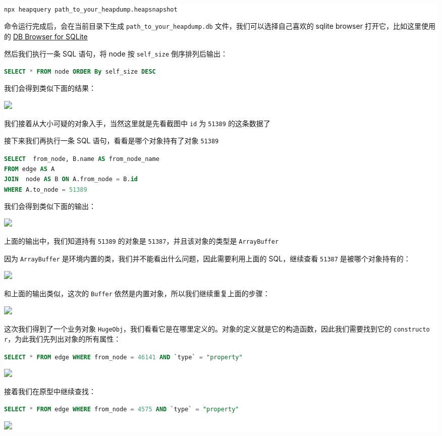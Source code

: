 ```bash
npx heapquery path_to_your_heapdump.heapsnapshot
```

命令运行完成后，会在当前目录下生成 `path_to_your_heapdump.db` 文件，我们可以选择自己喜欢的 sqlite browser 打开它，比如这里使用的 [DB Browser for SQLite](https://link.juejin.cn?target=https%3A%2F%2Fsqlitebrowser.org%2F "https://sqlitebrowser.org/")

然后我们执行一条 SQL 语句，将 node 按 `self_size` 倒序排列后输出：

```sql
SELECT * FROM node ORDER By self_size DESC
```

我们会得到类似下面的结果：

![](/images/jueJin/006f81909c1744d.png)

我们接着从大小可疑的对象入手，当然这里就是先看截图中 `id` 为 `51389` 的这条数据了

接下来我们再执行一条 SQL 语句，看看是哪个对象持有了对象 `51389`

```sql
SELECT  from_node, B.name AS from_node_name
FROM edge AS A
JOIN  node AS B ON A.from_node = B.id
WHERE A.to_node = 51389
```

我们会得到类似下面的输出：

![](/images/jueJin/79fa82e319004da.png)

上面的输出中，我们知道持有 `51389` 的对象是 `51387`，并且该对象的类型是 `ArrayBuffer`

因为 `ArrayBuffer` 是环境内置的类，我们并不能看出什么问题，因此需要利用上面的 SQL，继续查看 `51387` 是被哪个对象持有的：

![](/images/jueJin/cf429bd4bd01472.png)

和上面的输出类似，这次的 `Buffer` 依然是内置对象，所以我们继续重复上面的步骤：

![](/images/jueJin/6a9e2d47c913424.png)

这次我们得到了一个业务对象 `HugeObj`，我们看看它是在哪里定义的。对象的定义就是它的构造函数，因此我们需要找到它的 `constructor`，为此我们先列出对象的所有属性：

```sql
SELECT * FROM edge WHERE from_node = 46141 AND `type` = "property"
```

![](/images/jueJin/871c35400b9e43b.png)

接着我们在原型中继续查找：

```sql
SELECT * FROM edge WHERE from_node = 4575 AND `type` = "property"
```

![](/images/jueJin/1227bea5178044c.png)
